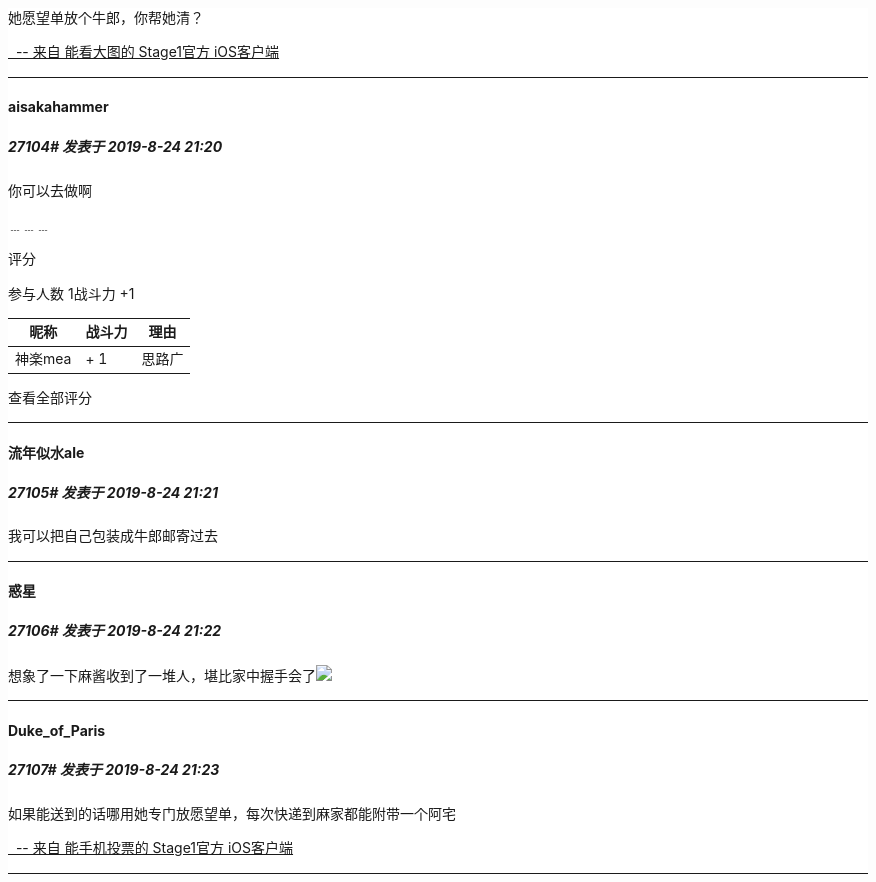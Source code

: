 
她愿望单放个牛郎，你帮她清？

[  -- 来自 能看大图的 Stage1官方 iOS客户端](https://itunes.apple.com/fi/app/saraba1st/id1221237470?mt=8)


-----

####  aisakahammer  
##### 27104#       发表于 2019-8-24 21:20


 你可以去做啊


﹍﹍﹍

评分


 参与人数 1战斗力 +1

|昵称|战斗力|理由|
|----|---|---|
| 神楽mea| + 1|思路广|


查看全部评分


-----

####  流年似水ale  
##### 27105#       发表于 2019-8-24 21:21


我可以把自己包装成牛郎邮寄过去


-----

####  惑星  
##### 27106#       发表于 2019-8-24 21:22


想象了一下麻酱收到了一堆人，堪比家中握手会了<img src="https://static.saraba1st.com/image/smiley/face2017/067.png" referrerpolicy="no-referrer">


-----

####  Duke_of_Paris  
##### 27107#       发表于 2019-8-24 21:23


如果能送到的话哪用她专门放愿望单，每次快递到麻家都能附带一个阿宅

[  -- 来自 能手机投票的 Stage1官方 iOS客户端](https://itunes.apple.com/fi/app/saraba1st/id1221237470?mt=8)


-----
